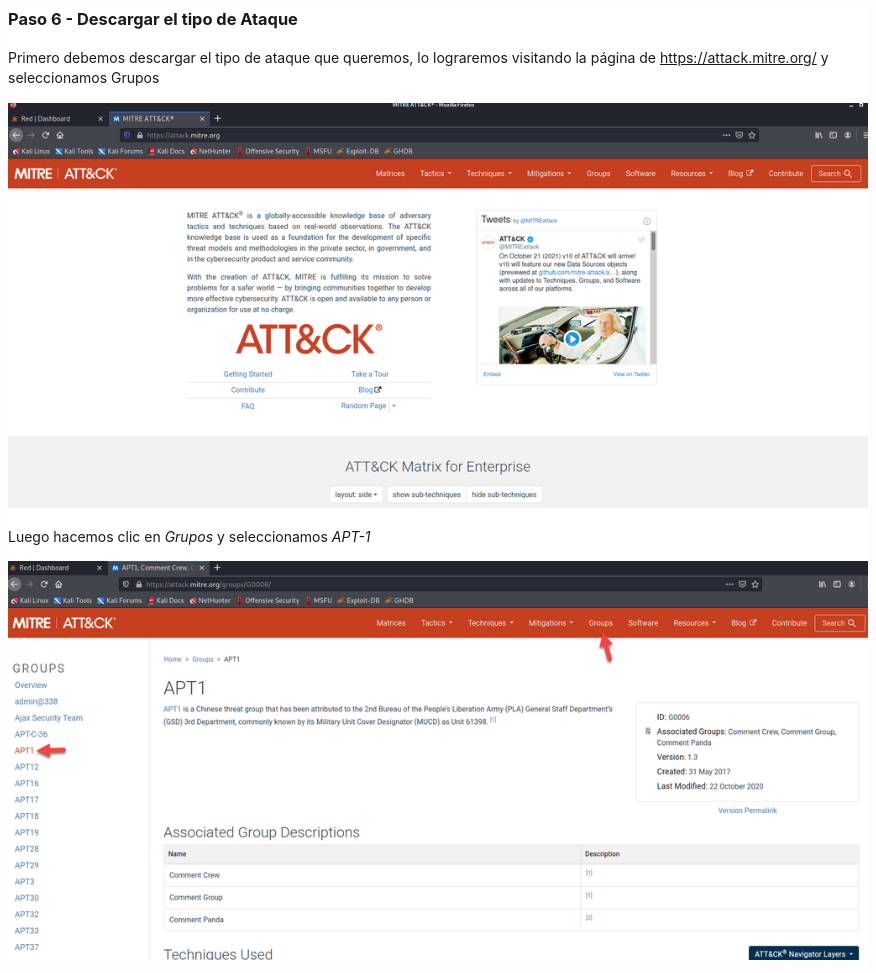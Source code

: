 ### Paso 6 - Descargar el tipo de Ataque

Primero debemos descargar el tipo de ataque que queremos, lo lograremos visitando la página de https://attack.mitre.org/ y seleccionamos Grupos

![alt text](./Imagenes/Ambiente-Caldera/caldera-mitre-guide-STEP6-1.png "Pagina Mitre ATT&&TC")

Luego hacemos clic en *Grupos* y seleccionamos *APT-1*

![alt text](./Imagenes/Ambiente-Caldera/caldera-mitre-guide-STEP6-2.png "Pagina Mitre ATT&&TC")
